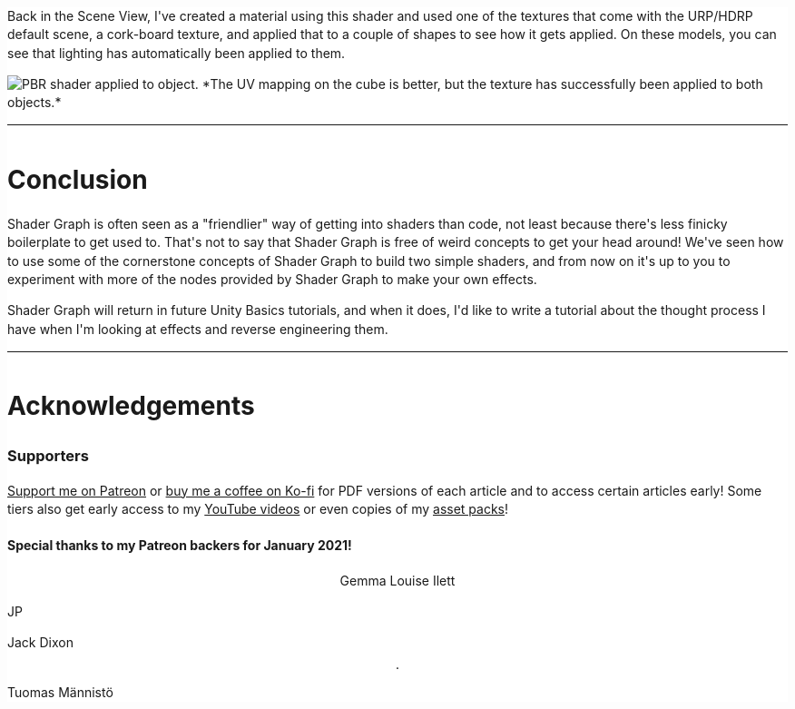 Back in the Scene View, I've created a material using this shader and used one of the textures that come with the URP/HDRP default scene, a cork-board texture, and applied that to a couple of shapes to see how it gets applied. On these models, you can see that lighting has automatically been applied to them.

<img data-src="/img/unity-basics/part2-pbr-applied.jpg" class="center-image lazyload" alt="PBR shader applied to object." title="The UV mapping on the cube is better, but the texture has successfully been applied to both objects.">
*The UV mapping on the cube is better, but the texture has successfully been applied to both objects.*

<script async src="https://pagead2.googlesyndication.com/pagead/js/adsbygoogle.js"></script>
<ins class="adsbygoogle"
     style="display:block; text-align:center;"
     data-ad-layout="in-article"
     data-ad-format="fluid"
     data-ad-client="ca-pub-5101496396569275"
     data-ad-slot="3740606711"></ins>
<script>
     (adsbygoogle = window.adsbygoogle || []).push({});
</script>

<hr/>

# Conclusion

Shader Graph is often seen as a "friendlier" way of getting into shaders than code, not least because there's less finicky boilerplate to get used to. That's not to say that Shader Graph is free of weird concepts to get your head around! We've seen how to use some of the cornerstone concepts of Shader Graph to build two simple shaders, and from now on it's up to you to experiment with more of the nodes provided by Shader Graph to make your own effects.

Shader Graph will return in future Unity Basics tutorials, and when it does, I'd like to write a tutorial about the thought process I have when I'm looking at effects and reverse engineering them.

<hr/>

# Acknowledgements

### Supporters

[Support me on Patreon](https://www.patreon.com/danielilett) or [buy me a coffee on Ko-fi](https://ko-fi.com/danielilett) for PDF versions of each article and to access certain articles early! Some tiers also get early access to my [YouTube videos](https://www.youtube.com/channel/UClgoE54W_4rX7jzZGiCmrXw) or even copies of my [asset packs](https://itch.io/c/798909/my-asset-packs)!

#### Special thanks to my Patreon backers for January 2021!

<p style="text-align: center;">
Gemma Louise Ilett<br/>

JP<br/>

Jack Dixon $$\cdot$$ Tuomas Männistö<br/>
